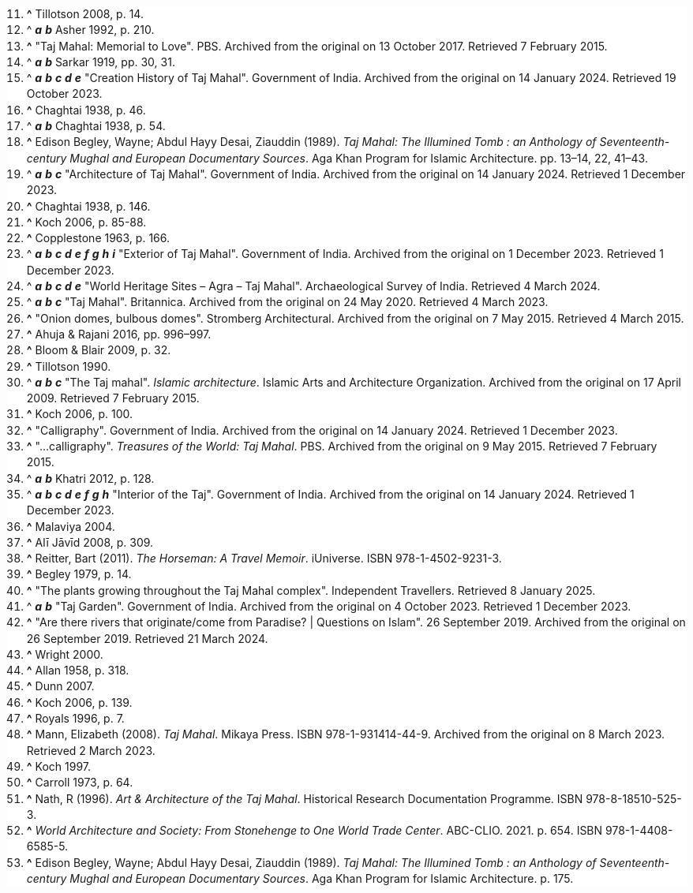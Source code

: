   11. **^** Tillotson 2008, p. 14.
  12. ^ _**a**_ _**b**_ Asher 1992, p. 210.
  13. **^** "Taj Mahal: Memorial to Love". PBS. Archived from the original on 13 October 2017. Retrieved 7 February 2015.
  14. ^ _**a**_ _**b**_ Sarkar 1919, pp. 30, 31.
  15. ^ _**a**_ _**b**_ _**c**_ _**d**_ _**e**_ "Creation History of Taj Mahal". Government of India. Archived from the original on 14 January 2024. Retrieved 19 October 2023.
  16. **^** Chaghtai 1938, p. 46.
  17. ^ _**a**_ _**b**_ Chaghtai 1938, p. 54.
  18. **^** Edison Begley, Wayne; Abdul Hayy Desai, Ziauddin (1989). _Taj Mahal: The Illumined Tomb : an Anthology of Seventeenth-century Mughal and European Documentary Sources_. Aga Khan Program for Islamic Architecture. pp. 13–14, 22, 41–43.
  19. ^ _**a**_ _**b**_ _**c**_ "Architecture of Taj Mahal". Government of India. Archived from the original on 14 January 2024. Retrieved 1 December 2023.
  20. **^** Chaghtai 1938, p. 146.
  21. **^** Koch 2006, p. 85-88.
  22. **^** Copplestone 1963, p. 166.
  23. ^ _**a**_ _**b**_ _**c**_ _**d**_ _**e**_ _**f**_ _**g**_ _**h**_ _**i**_ "Exterior of Taj Mahal". Government of India. Archived from the original on 1 December 2023. Retrieved 1 December 2023.
  24. ^ _**a**_ _**b**_ _**c**_ _**d**_ _**e**_ "World Heritage Sites – Agra – Taj Mahal". Archaeological Survey of India. Retrieved 4 March 2024.
  25. ^ _**a**_ _**b**_ _**c**_ "Taj Mahal". Britannica. Archived from the original on 24 May 2020. Retrieved 4 March 2023.
  26. **^** "Onion domes, bulbous domes". Stromberg Architectural. Archived from the original on 7 May 2015. Retrieved 4 March 2015.
  27. **^** Ahuja & Rajani 2016, pp. 996–997.
  28. **^** Bloom & Blair 2009, p. 32.
  29. **^** Tillotson 1990.
  30. ^ _**a**_ _**b**_ _**c**_ "The Taj mahal". _Islamic architecture_. Islamic Arts and Architecture Organization. Archived from the original on 17 April 2009. Retrieved 7 February 2015.
  31. **^** Koch 2006, p. 100.
  32. **^** "Calligraphy". Government of India. Archived from the original on 14 January 2024. Retrieved 1 December 2023.
  33. **^** "...calligraphy". _Treasures of the World: Taj Mahal_. PBS. Archived from the original on 9 May 2015. Retrieved 7 February 2015.
  34. ^ _**a**_ _**b**_ Khatri 2012, p. 128.
  35. ^ _**a**_ _**b**_ _**c**_ _**d**_ _**e**_ _**f**_ _**g**_ _**h**_ "Interior of the Taj". Government of India. Archived from the original on 14 January 2024. Retrieved 1 December 2023.
  36. **^** Malaviya 2004.
  37. **^** Alī Jāvīd 2008, p. 309.
  38. **^** Reitter, Bart (2011). _The Horseman: A Travel Memoir_. iUniverse. ISBN 978-1-4502-9231-3.
  39. **^** Begley 1979, p. 14.
  40. **^** "The plants growing throughout the Taj Mahal complex". Independent Travellers. Retrieved 8 January 2025.
  41. ^ _**a**_ _**b**_ "Taj Garden". Government of India. Archived from the original on 4 October 2023. Retrieved 1 December 2023.
  42. **^** "Are there rivers that originate/come from Paradise? | Questions on Islam". 26 September 2019. Archived from the original on 26 September 2019. Retrieved 21 March 2024.
  43. **^** Wright 2000.
  44. **^** Allan 1958, p. 318.
  45. **^** Dunn 2007.
  46. **^** Koch 2006, p. 139.
  47. **^** Royals 1996, p. 7.
  48. **^** Mann, Elizabeth (2008). _Taj Mahal_. Mikaya Press. ISBN 978-1-931414-44-9. Archived from the original on 8 March 2023. Retrieved 2 March 2023.
  49. **^** Koch 1997.
  50. **^** Carroll 1973, p. 64.
  51. **^** Nath, R (1996). _Art & Architecture of the Taj Mahal_. Historical Research Documentation Programme. ISBN 978-8-18510-525-3.
  52. **^** _World Architecture and Society: From Stonehenge to One World Trade Center_. ABC-CLIO. 2021. p. 654. ISBN 978-1-4408-6585-5.
  53. **^** Edison Begley, Wayne; Abdul Hayy Desai, Ziauddin (1989). _Taj Mahal: The Illumined Tomb : an Anthology of Seventeenth-century Mughal and European Documentary Sources_. Aga Khan Program for Islamic Architecture. p. 175.
